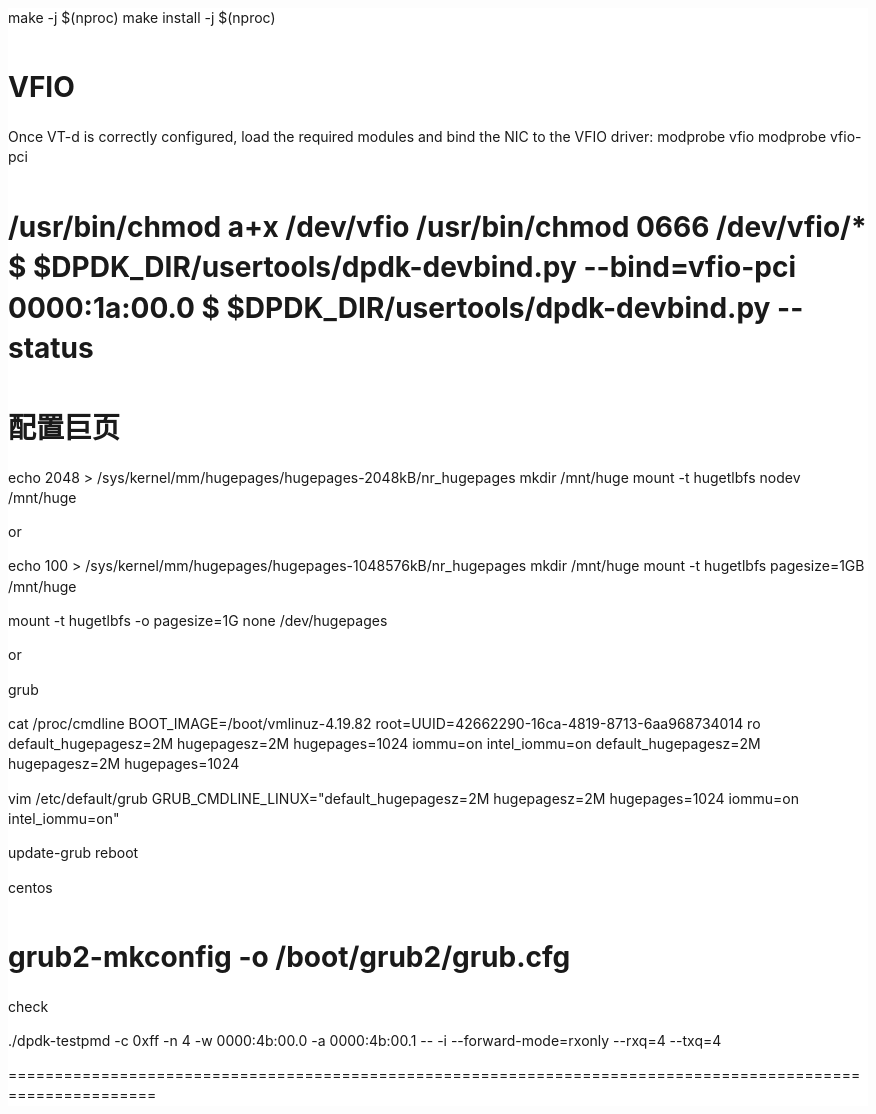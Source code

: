 
make -j $(nproc)
make install -j $(nproc)

VFIO
=====================================================================================
Once VT-d is correctly configured, load the required modules and bind the NIC to the VFIO driver:
modprobe vfio
modprobe vfio-pci

/usr/bin/chmod a+x /dev/vfio
/usr/bin/chmod 0666 /dev/vfio/*
$ $DPDK_DIR/usertools/dpdk-devbind.py --bind=vfio-pci 0000:1a:00.0
$ $DPDK_DIR/usertools/dpdk-devbind.py --status
==========================================================================
配置巨页
======================================================================
echo 2048 > /sys/kernel/mm/hugepages/hugepages-2048kB/nr_hugepages
mkdir /mnt/huge
mount -t hugetlbfs nodev /mnt/huge


or

echo 100 > /sys/kernel/mm/hugepages/hugepages-1048576kB/nr_hugepages
mkdir /mnt/huge
mount -t hugetlbfs pagesize=1GB /mnt/huge

mount -t hugetlbfs -o pagesize=1G none /dev/hugepages

or

grub


cat /proc/cmdline
BOOT_IMAGE=/boot/vmlinuz-4.19.82 root=UUID=42662290-16ca-4819-8713-6aa968734014 ro default_hugepagesz=2M hugepagesz=2M hugepages=1024 iommu=on intel_iommu=on
default_hugepagesz=2M hugepagesz=2M hugepages=1024

vim /etc/default/grub 
GRUB_CMDLINE_LINUX="default_hugepagesz=2M hugepagesz=2M hugepages=1024 iommu=on intel_iommu=on"

update-grub
reboot

centos

grub2-mkconfig -o /boot/grub2/grub.cfg
==========================================================================================================


check

./dpdk-testpmd  -c 0xff -n 4  -w 0000:4b:00.0 -a 0000:4b:00.1 -- -i --forward-mode=rxonly --rxq=4 --txq=4



============================================================================================================
